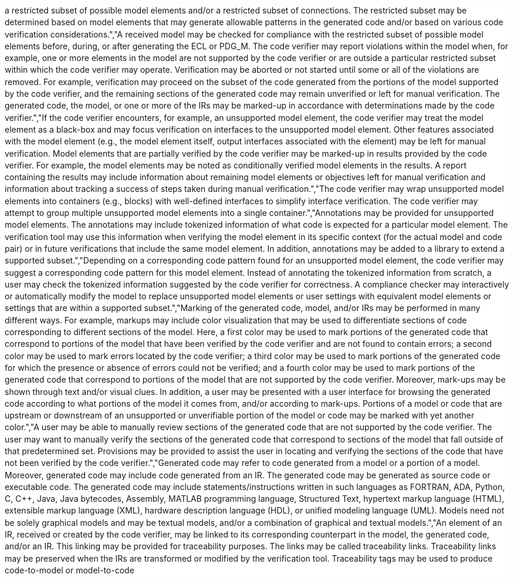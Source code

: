 a restricted subset of possible model elements and\/or a restricted subset of connections. The restricted subset may be determined based on model elements that may generate allowable patterns in the generated code and\/or based on various code verification considerations.","A received model may be checked for compliance with the restricted subset of possible model elements before, during, or after generating the ECL or PDG_M. The code verifier may report violations within the model when, for example, one or more elements in the model are not supported by the code verifier or are outside a particular restricted subset within which the code verifier may operate. Verification may be aborted or not started until some or all of the violations are removed. For example, verification may proceed on the subset of the code generated from the portions of the model supported by the code verifier, and the remaining sections of the generated code may remain unverified or left for manual verification. The generated code, the model, or one or more of the IRs may be marked-up in accordance with determinations made by the code verifier.","If the code verifier encounters, for example, an unsupported model element, the code verifier may treat the model element as a black-box and may focus verification on interfaces to the unsupported model element. Other features associated with the model element (e.g., the model element itself, output interfaces associated with the element) may be left for manual verification. Model elements that are partially verified by the code verifier may be marked-up in results provided by the code verifier. For example, the model elements may be noted as conditionally verified model elements in the results. A report containing the results may include information about remaining model elements or objectives left for manual verification and information about tracking a success of steps taken during manual verification.","The code verifier may wrap unsupported model elements into containers (e.g., blocks) with well-defined interfaces to simplify interface verification. The code verifier may attempt to group multiple unsupported model elements into a single container.","Annotations may be provided for unsupported model elements. The annotations may include tokenized information of what code is expected for a particular model element. The verification tool may use this information when verifying the model element in its specific context (for the actual model and code pair) or in future verifications that include the same model element. In addition, annotations may be added to a library to extend a supported subset.","Depending on a corresponding code pattern found for an unsupported model element, the code verifier may suggest a corresponding code pattern for this model element. Instead of annotating the tokenized information from scratch, a user may check the tokenized information suggested by the code verifier for correctness. A compliance checker may interactively or automatically modify the model to replace unsupported model elements or user settings with equivalent model elements or settings that are within a supported subset.","Marking of the generated code, model, and\/or IRs may be performed in many different ways. For example, markups may include color visualization that may be used to differentiate sections of code corresponding to different sections of the model. Here, a first color may be used to mark portions of the generated code that correspond to portions of the model that have been verified by the code verifier and are not found to contain errors; a second color may be used to mark errors located by the code verifier; a third color may be used to mark portions of the generated code for which the presence or absence of errors could not be verified; and a fourth color may be used to mark portions of the generated code that correspond to portions of the model that are not supported by the code verifier. Moreover, mark-ups may be shown through text and\/or visual clues. In addition, a user may be presented with a user interface for browsing the generated code according to what portions of the model it comes from, and\/or according to mark-ups. Portions of a model or code that are upstream or downstream of an unsupported or unverifiable portion of the model or code may be marked with yet another color.","A user may be able to manually review sections of the generated code that are not supported by the code verifier. The user may want to manually verify the sections of the generated code that correspond to sections of the model that fall outside of that predetermined set. Provisions may be provided to assist the user in locating and verifying the sections of the code that have not been verified by the code verifier.","Generated code may refer to code generated from a model or a portion of a model. Moreover, generated code may include code generated from an IR. The generated code may be generated as source code or executable code. The generated code may include statements\/instructions written in such languages as FORTRAN, ADA, Python, C, C++, Java, Java bytecodes, Assembly, MATLAB programming language, Structured Text, hypertext markup language (HTML), extensible markup language (XML), hardware description language (HDL), or unified modeling language (UML). Models need not be solely graphical models and may be textual models, and\/or a combination of graphical and textual models.","An element of an IR, received or created by the code verifier, may be linked to its corresponding counterpart in the model, the generated code, and\/or an IR. This linking may be provided for traceability purposes. The links may be called traceability links. Traceability links may be preserved when the IRs are transformed or modified by the verification tool. Traceability tags may be used to produce code-to-model or model-to-code